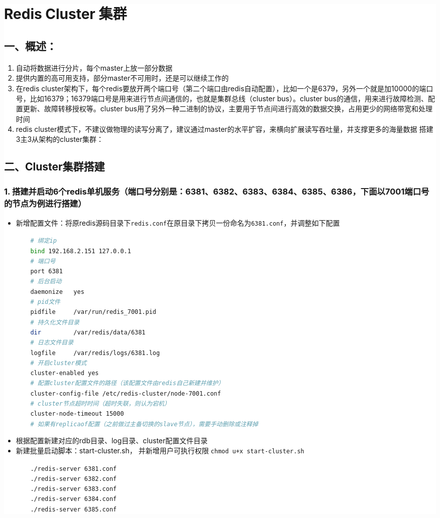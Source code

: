 # Redis Cluster 集群
## 一、概述：
1. 自动将数据进行分片，每个master上放一部分数据
2. 提供内置的高可用支持，部分master不可用时，还是可以继续工作的
3. 在redis cluster架构下，每个redis要放开两个端口号（第二个端口由redis自动配置），比如一个是6379，另外一个就是加10000的端口号，比如16379；16379端口号是用来进行节点间通信的，也就是集群总线（cluster bus）。cluster bus的通信，用来进行故障检测、配置更新、故障转移授权等。cluster bus用了另外一种二进制的协议，主要用于节点间进行高效的数据交换，占用更少的网络带宽和处理时间
4. redis cluster模式下，不建议做物理的读写分离了，建议通过master的水平扩容，来横向扩展读写吞吐量，并支撑更多的海量数据
搭建3主3从架构的cluster集群：

## 二、Cluster集群搭建
### 1. 搭建并启动6个redis单机服务（端口号分别是：6381、6382、6383、6384、6385、6386，下面以7001端口号的节点为例进行搭建）
* 新增配置文件：将原redis源码目录下```redis.conf```在原目录下拷贝一份命名为```6381.conf```，并调整如下配置
    ``` sh
        # 绑定ip  
        bind 192.168.2.151 127.0.0.1  
        # 端口号  
        port 6381    
        # 后台启动    
        daemonize	yes	    
        # pid文件					    
        pidfile		/var/run/redis_7001.pid     
        # 持久化文件目录						    
        dir 		/var/redis/data/6381	    
        # 日志文件目录    
        logfile 	/var/redis/logs/6381.log    
        # 开启cluster模式    
        cluster-enabled yes    
        # 配置cluster配置文件的路径（该配置文件由redis自己新建并维护）    
        cluster-config-file /etc/redis-cluster/node-7001.conf  
        # cluster节点超时时间（超时失联，则认为宕机）  
        cluster-node-timeout 15000	 
        # 如果有replicaof配置（之前做过主备切换的slave节点），需要手动删除或注释掉 
    ```
* 根据配置新建对应的rdb目录、log目录、cluster配置文件目录
* 新建批量启动脚本：start-cluster.sh， 并新增用户可执行权限 ```chmod u+x start-cluster.sh```
    ``` sh
        ./redis-server 6381.conf
        ./redis-server 6382.conf
        ./redis-server 6383.conf
        ./redis-server 6384.conf
        ./redis-server 6385.conf